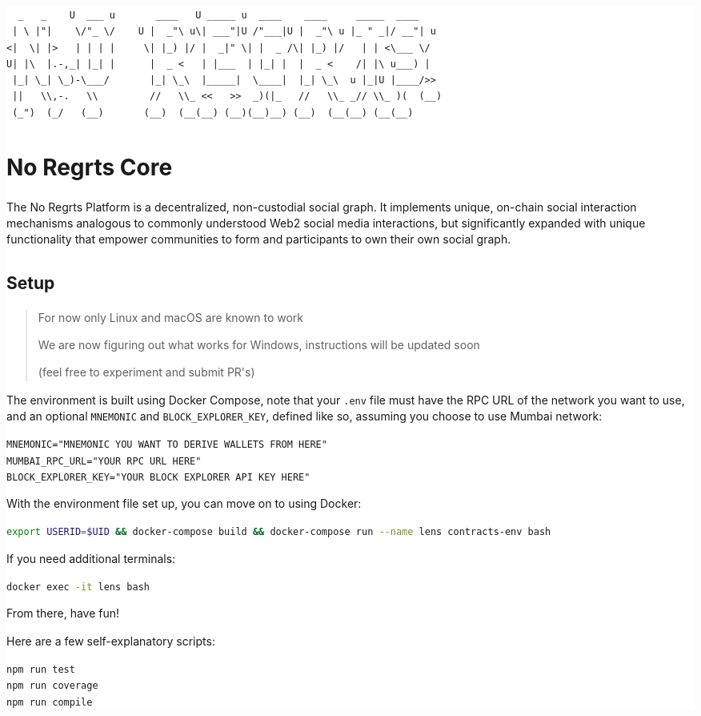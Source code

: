 ```                                                                                                                       
  _   _    U  ___ u       ____   U _____ u  ____    ____     _____  ____     
 | \ |"|    \/"_ \/    U |  _"\ u\| ___"|U /"___|U |  _"\ u |_ " _|/ __"| u  
<|  \| |>   | | | |     \| |_) |/ |  _|" \| |  _ /\| |_) |/   | | <\___ \/   
U| |\  |.-,_| |_| |      |  _ <   | |___  | |_| |  |  _ <    /| |\ u___) |   
 |_| \_| \_)-\___/       |_| \_\  |_____|  \____|  |_| \_\  u |_|U |____/>>  
 ||   \\,-.   \\         //   \\_ <<   >>  _)(|_   //   \\_ _// \\_ )(  (__) 
 (_")  (_/   (__)       (__)  (__(__) (__)(__)__) (__)  (__(__) (__(__)     
```

# No Regrts Core

The No Regrts Platform is a decentralized, non-custodial social graph. It implements unique, on-chain social interaction mechanisms analogous to commonly understood Web2 social media interactions, but significantly expanded with unique functionality that empower communities to form and participants to own their own social graph.

## Setup

> For now only Linux and macOS are known to work
>
> We are now figuring out what works for Windows, instructions will be updated soon
>
> (feel free to experiment and submit PR's)

The environment is built using Docker Compose, note that your `.env` file must have the RPC URL of the network you want to use, and an optional `MNEMONIC` and `BLOCK_EXPLORER_KEY`, defined like so, assuming you choose to use Mumbai network:

```
MNEMONIC="MNEMONIC YOU WANT TO DERIVE WALLETS FROM HERE"
MUMBAI_RPC_URL="YOUR RPC URL HERE"
BLOCK_EXPLORER_KEY="YOUR BLOCK EXPLORER API KEY HERE"
```

With the environment file set up, you can move on to using Docker:

```bash
export USERID=$UID && docker-compose build && docker-compose run --name lens contracts-env bash
```

If you need additional terminals:

```bash
docker exec -it lens bash
```

From there, have fun!

Here are a few self-explanatory scripts:

```bash
npm run test
npm run coverage
npm run compile
```
